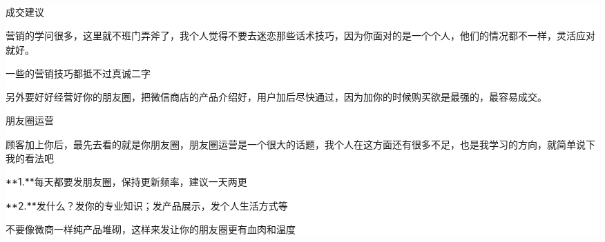 成交建议

营销的学问很多，这里就不班门弄斧了，我个人觉得不要去迷恋那些话术技巧，因为你面对的是一个个人，他们的情况都不一样，灵活应对就好。

一些的营销技巧都抵不过真诚二字

另外要好好经营好你的朋友圈，把微信商店的产品介绍好，用户加后尽快通过，因为加你的时候购买欲是最强的，最容易成交。

朋友圈运营

顾客加上你后，最先去看的就是你朋友圈，朋友圈运营是一个很大的话题，我个人在这方面还有很多不足，也是我学习的方向，就简单说下我的看法吧

**1.**每天都要发朋友圈，保持更新频率，建议一天两更

**2.**发什么？发你的专业知识；发产品展示，发个人生活方式等

不要像微商一样纯产品堆砌，这样来发让你的朋友圈更有血肉和温度

 

 
